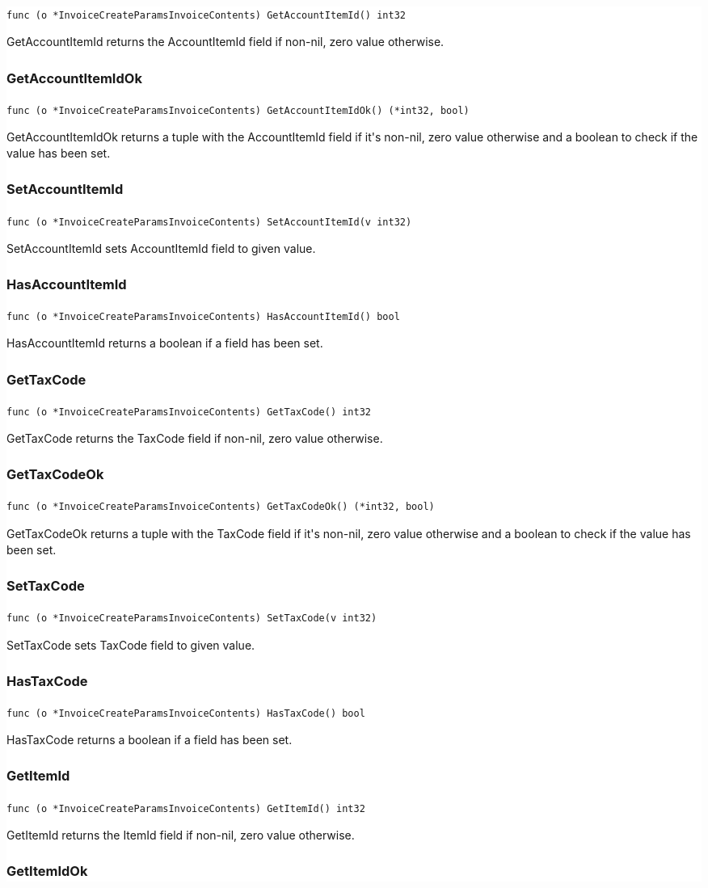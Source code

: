 `func (o *InvoiceCreateParamsInvoiceContents) GetAccountItemId() int32`

GetAccountItemId returns the AccountItemId field if non-nil, zero value otherwise.

### GetAccountItemIdOk

`func (o *InvoiceCreateParamsInvoiceContents) GetAccountItemIdOk() (*int32, bool)`

GetAccountItemIdOk returns a tuple with the AccountItemId field if it's non-nil, zero value otherwise
and a boolean to check if the value has been set.

### SetAccountItemId

`func (o *InvoiceCreateParamsInvoiceContents) SetAccountItemId(v int32)`

SetAccountItemId sets AccountItemId field to given value.

### HasAccountItemId

`func (o *InvoiceCreateParamsInvoiceContents) HasAccountItemId() bool`

HasAccountItemId returns a boolean if a field has been set.

### GetTaxCode

`func (o *InvoiceCreateParamsInvoiceContents) GetTaxCode() int32`

GetTaxCode returns the TaxCode field if non-nil, zero value otherwise.

### GetTaxCodeOk

`func (o *InvoiceCreateParamsInvoiceContents) GetTaxCodeOk() (*int32, bool)`

GetTaxCodeOk returns a tuple with the TaxCode field if it's non-nil, zero value otherwise
and a boolean to check if the value has been set.

### SetTaxCode

`func (o *InvoiceCreateParamsInvoiceContents) SetTaxCode(v int32)`

SetTaxCode sets TaxCode field to given value.

### HasTaxCode

`func (o *InvoiceCreateParamsInvoiceContents) HasTaxCode() bool`

HasTaxCode returns a boolean if a field has been set.

### GetItemId

`func (o *InvoiceCreateParamsInvoiceContents) GetItemId() int32`

GetItemId returns the ItemId field if non-nil, zero value otherwise.

### GetItemIdOk
